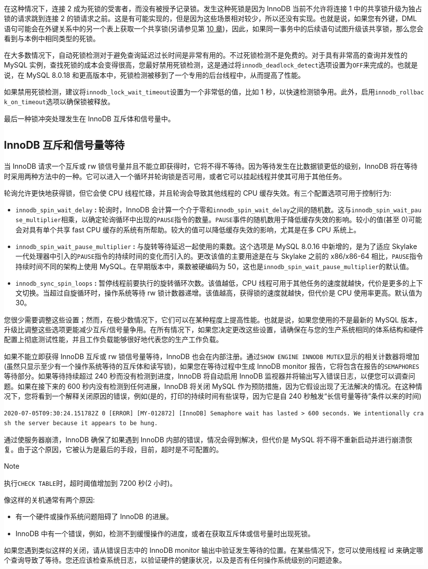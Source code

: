 在这种情况下，连接 2 成为死锁的受害者，而没有被授予记录锁。发生这种死锁是因为 InnoDB 当前不允许将连接 1 中的共享锁升级为独占锁的请求跳到连接 2 的锁请求之前。这是有可能实现的，但是因为这些场景相对较少，所以还没有实现。也就是说，如果您有外键，DML 语句可能会在外键关系中的另一个表上获取一个共享锁(另请参见第 [10 章](10.html))，因此，如果同一事务中的后续语句试图升级该共享锁，那么您会看到与本例中相同类型的死锁。

在大多数情况下，自动死锁检测对于避免查询延迟过长时间是非常有用的。不过死锁检测不是免费的。对于具有非常高的查询并发性的 MySQL 实例，查找死锁的成本会变得很高，您最好禁用死锁检测，这是通过将`innodb_deadlock_detect`选项设置为`OFF`来完成的。也就是说，在 MySQL 8.0.18 和更高版本中，死锁检测被移到了一个专用的后台线程中，从而提高了性能。

如果禁用死锁检测，建议将`innodb_lock_wait_timeout`设置为一个非常低的值，比如 1 秒，以快速检测锁争用。此外，启用`innodb_rollback_on_timeout`选项以确保锁被释放。

最后一种锁冲突处理发生在 InnoDB 互斥体和信号量中。

## InnoDB 互斥和信号量等待

当 InnoDB 请求一个互斥或 rw 锁信号量并且不能立即获得时，它将不得不等待。因为等待发生在比数据锁更低的级别，InnoDB 将在等待时采用两种方法中的一种。它可以进入一个循环并轮询锁是否可用，或者它可以挂起线程并使其可用于其他任务。

轮询允许更快地获得锁，但它会使 CPU 线程忙碌，并且轮询会导致其他线程的 CPU 缓存失效。有三个配置选项可用于控制行为:

*   `innodb_spin_wait_delay` **:** 轮询时，InnoDB 会计算一个介于零和`innodb_spin_wait_delay`之间的随机数。这与`innodb_spin_wait_pause_multiplier`相乘，以确定轮询循环中出现的`PAUSE`指令的数量。`PAUSE`事件的随机数用于降低缓存失效的影响。较小的值(甚至 0)可能会对具有单个共享 fast CPU 缓存的系统有所帮助。较大的值可以降低缓存失效的影响，尤其是在多 CPU 系统上。

*   `innodb_spin_wait_pause_multiplier` **:** 与旋转等待延迟一起使用的乘数。这个选项是 MySQL 8.0.16 中新增的，是为了适应 Skylake 一代处理器中引入的`PAUSE`指令的持续时间的变化而引入的。更改该值的主要用途是在与 Skylake 之前的 x86/x86-64 相比，`PAUSE`指令持续时间不同的架构上使用 MySQL。在早期版本中，乘数被硬编码为 50，这也是`innodb_spin_wait_pause_multiplier`的默认值。

*   `innodb_sync_spin_loops` **:** 暂停线程前要执行的旋转循环次数。该值越低，CPU 线程可用于其他任务的速度就越快，代价是更多的上下文切换。当超过自旋循环时，操作系统等待 rw 锁计数器递增。该值越高，获得锁的速度就越快，但代价是 CPU 使用率更高。默认值为 30。

您很少需要调整这些设置；然而，在极少数情况下，它们可以在某种程度上提高性能。也就是说，如果您使用的不是最新的 MySQL 版本，升级比调整这些选项更能减少互斥/信号量争用。在所有情况下，如果您决定更改这些设置，请确保在与您的生产系统相同的体系结构和硬件配置上彻底测试性能，并且工作负载能够很好地代表您的生产工作负载。

如果不能立即获得 InnoDB 互斥或 rw 锁信号量等待，InnoDB 也会在内部注册。通过`SHOW ENGINE INNODB MUTEX`显示的相关计数器将增加(虽然只显示至少有一个操作系统等待的互斥体和读写锁)，如果您在等待过程中生成 InnoDB monitor 报告，它将包含在报告的`SEMAPHORES`等待部分。如果等待持续超过 240 秒而没有检测到进度，InnoDB 将自动启用 InnoDB 监视器并将输出写入错误日志，以便您可以调查问题。如果在接下来的 600 秒内没有检测到任何进展，InnoDB 将关闭 MySQL 作为预防措施，因为它假设出现了无法解决的情况。在这种情况下，您将看到一个解释关闭原因的错误，例如(是的，打印的持续时间有些误导，因为它是自 240 秒触发“长信号量等待”条件以来的时间)

```
2020-07-05T09:30:24.151782Z 0 [ERROR] [MY-012872] [InnoDB] Semaphore wait has lasted > 600 seconds. We intentionally crash the server because it appears to be hung.

```

通过使服务器崩溃，InnoDB 确保了如果遇到 InnoDB 内部的错误，情况会得到解决，但代价是 MySQL 将不得不重新启动并进行崩溃恢复。由于这个原因，它被认为是最后的手段，目前，超时是不可配置的。

Note

执行`CHECK TABLE`时，超时阈值增加到 7200 秒(2 小时)。

像这样的关机通常有两个原因:

*   有一个硬件或操作系统问题阻碍了 InnoDB 的进展。

*   InnoDB 中有一个错误，例如，检测不到缓慢操作的进度，或者在获取互斥体或信号量时出现死锁。

如果您遇到类似这样的关闭，请从错误日志中的 InnoDB monitor 输出中验证发生等待的位置。在某些情况下，您可以使用线程 id 来确定哪个查询导致了等待。您还应该检查系统日志，以验证硬件的健康状况，以及是否有任何操作系统级别的问题迹象。
